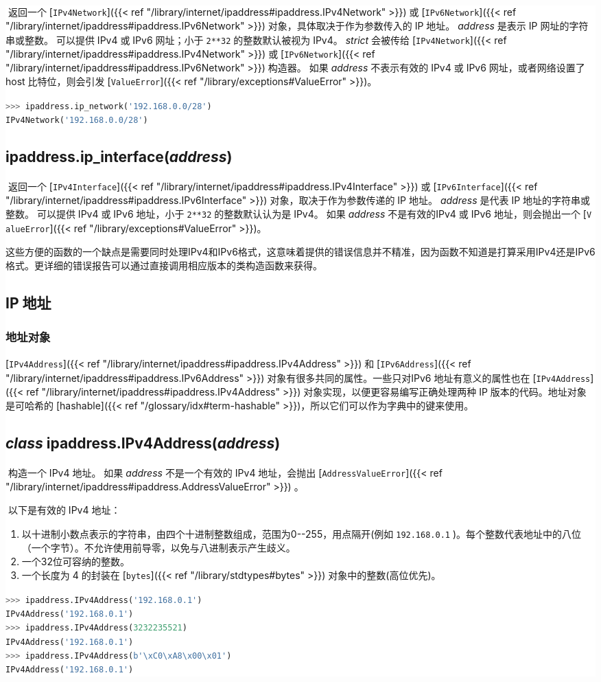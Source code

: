 ​	返回一个 [`IPv4Network`]({{< ref "/library/internet/ipaddress#ipaddress.IPv4Network" >}}) 或 [`IPv6Network`]({{< ref "/library/internet/ipaddress#ipaddress.IPv6Network" >}}) 对象，具体取决于作为参数传入的 IP 地址。 *address* 是表示 IP 网址的字符串或整数。 可以提供 IPv4 或 IPv6 网址；小于 `2**32` 的整数默认被视为 IPv4。 *strict* 会被传给 [`IPv4Network`]({{< ref "/library/internet/ipaddress#ipaddress.IPv4Network" >}}) 或 [`IPv6Network`]({{< ref "/library/internet/ipaddress#ipaddress.IPv6Network" >}}) 构造器。 如果 *address* 不表示有效的 IPv4 或 IPv6 网址，或者网络设置了 host 比特位，则会引发 [`ValueError`]({{< ref "/library/exceptions#ValueError" >}})。



``` python
>>> ipaddress.ip_network('192.168.0.0/28')
IPv4Network('192.168.0.0/28')
```

## ipaddress.**ip_interface**(*address*)

​	返回一个 [`IPv4Interface`]({{< ref "/library/internet/ipaddress#ipaddress.IPv4Interface" >}}) 或 [`IPv6Interface`]({{< ref "/library/internet/ipaddress#ipaddress.IPv6Interface" >}}) 对象，取决于作为参数传递的 IP 地址。 *address* 是代表 IP 地址的字符串或整数。 可以提供 IPv4 或 IPv6 地址，小于 `2**32` 的整数默认认为是 IPv4。 如果 *address* 不是有效的IPv4 或 IPv6 地址，则会抛出一个 [`ValueError`]({{< ref "/library/exceptions#ValueError" >}})。

​	这些方便的函数的一个缺点是需要同时处理IPv4和IPv6格式，这意味着提供的错误信息并不精准，因为函数不知道是打算采用IPv4还是IPv6格式。更详细的错误报告可以通过直接调用相应版本的类构造函数来获得。

## IP 地址

### 地址对象

[`IPv4Address`]({{< ref "/library/internet/ipaddress#ipaddress.IPv4Address" >}}) 和 [`IPv6Address`]({{< ref "/library/internet/ipaddress#ipaddress.IPv6Address" >}}) 对象有很多共同的属性。一些只对IPv6 地址有意义的属性也在 [`IPv4Address`]({{< ref "/library/internet/ipaddress#ipaddress.IPv4Address" >}}) 对象实现，以便更容易编写正确处理两种 IP 版本的代码。地址对象是可哈希的 [hashable]({{< ref "/glossary/idx#term-hashable" >}})，所以它们可以作为字典中的键来使用。

## *class* ipaddress.**IPv4Address**(*address*)

​	构造一个 IPv4 地址。 如果 *address* 不是一个有效的 IPv4 地址，会抛出 [`AddressValueError`]({{< ref "/library/internet/ipaddress#ipaddress.AddressValueError" >}}) 。

​	以下是有效的 IPv4 地址：

1. 以十进制小数点表示的字符串，由四个十进制整数组成，范围为0--255，用点隔开(例如 `192.168.0.1` )。每个整数代表地址中的八位（一个字节）。不允许使用前导零，以免与八进制表示产生歧义。
2. 一个32位可容纳的整数。
3. 一个长度为 4 的封装在 [`bytes`]({{< ref "/library/stdtypes#bytes" >}}) 对象中的整数(高位优先)。



``` python
>>> ipaddress.IPv4Address('192.168.0.1')
IPv4Address('192.168.0.1')
>>> ipaddress.IPv4Address(3232235521)
IPv4Address('192.168.0.1')
>>> ipaddress.IPv4Address(b'\xC0\xA8\x00\x01')
IPv4Address('192.168.0.1')
```
